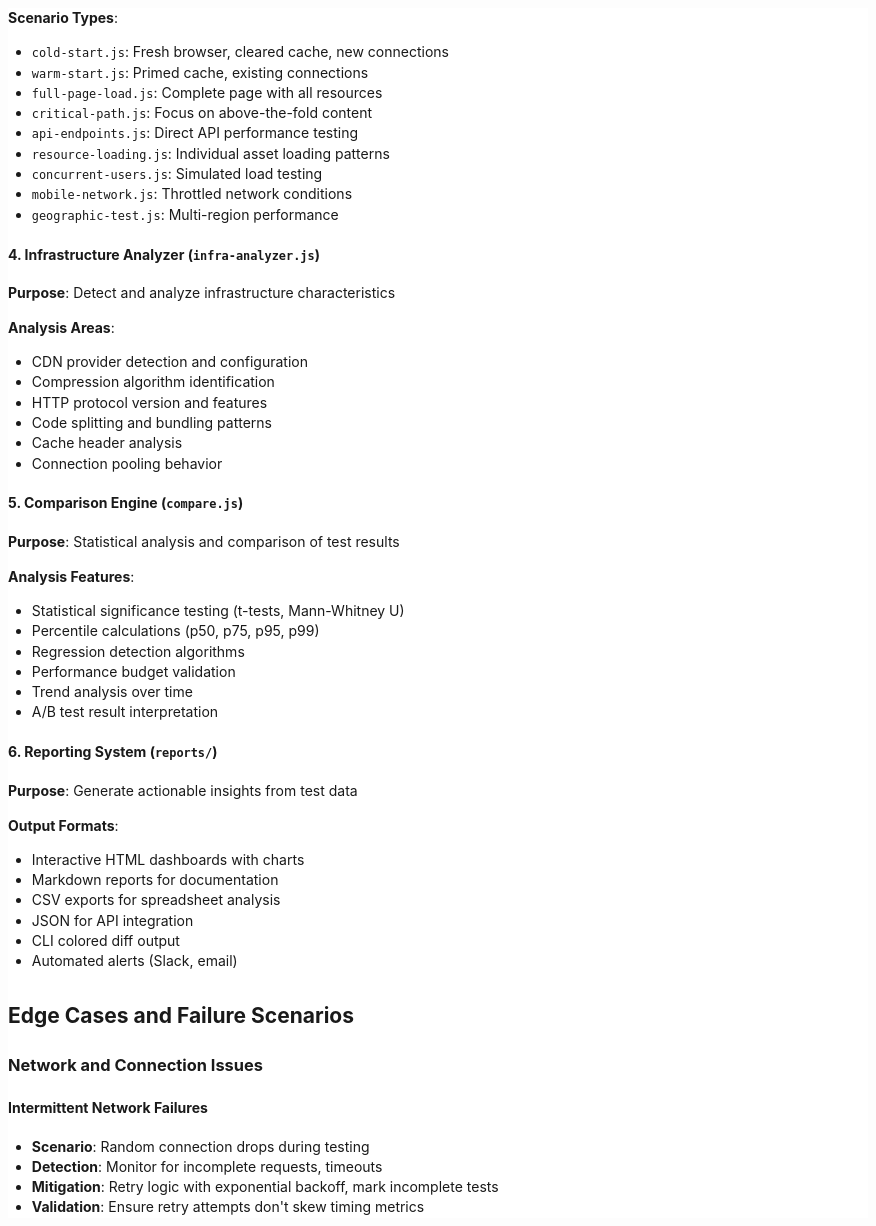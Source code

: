 **Scenario Types**:
- `cold-start.js`: Fresh browser, cleared cache, new connections
- `warm-start.js`: Primed cache, existing connections
- `full-page-load.js`: Complete page with all resources
- `critical-path.js`: Focus on above-the-fold content
- `api-endpoints.js`: Direct API performance testing
- `resource-loading.js`: Individual asset loading patterns
- `concurrent-users.js`: Simulated load testing
- `mobile-network.js`: Throttled network conditions
- `geographic-test.js`: Multi-region performance

#### 4. Infrastructure Analyzer (`infra-analyzer.js`)
**Purpose**: Detect and analyze infrastructure characteristics

**Analysis Areas**:
- CDN provider detection and configuration
- Compression algorithm identification
- HTTP protocol version and features
- Code splitting and bundling patterns
- Cache header analysis
- Connection pooling behavior

#### 5. Comparison Engine (`compare.js`)
**Purpose**: Statistical analysis and comparison of test results

**Analysis Features**:
- Statistical significance testing (t-tests, Mann-Whitney U)
- Percentile calculations (p50, p75, p95, p99)
- Regression detection algorithms
- Performance budget validation
- Trend analysis over time
- A/B test result interpretation

#### 6. Reporting System (`reports/`)
**Purpose**: Generate actionable insights from test data

**Output Formats**:
- Interactive HTML dashboards with charts
- Markdown reports for documentation
- CSV exports for spreadsheet analysis
- JSON for API integration
- CLI colored diff output
- Automated alerts (Slack, email)

## Edge Cases and Failure Scenarios

### Network and Connection Issues

#### Intermittent Network Failures
- **Scenario**: Random connection drops during testing
- **Detection**: Monitor for incomplete requests, timeouts
- **Mitigation**: Retry logic with exponential backoff, mark incomplete tests
- **Validation**: Ensure retry attempts don't skew timing metrics
